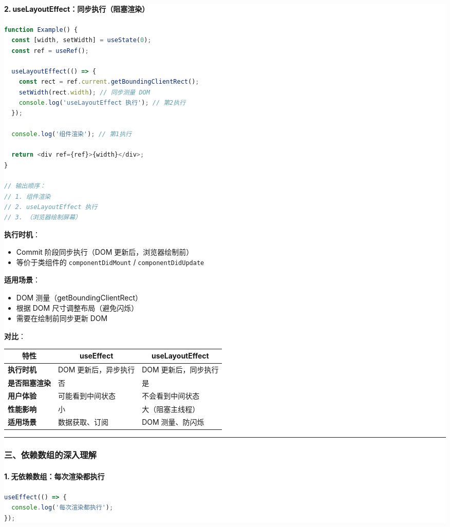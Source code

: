 
#### 2. useLayoutEffect：同步执行（阻塞渲染）

```javascript
function Example() {
  const [width, setWidth] = useState(0);
  const ref = useRef();

  useLayoutEffect(() => {
    const rect = ref.current.getBoundingClientRect();
    setWidth(rect.width); // 同步测量 DOM
    console.log('useLayoutEffect 执行'); // 第2执行
  });

  console.log('组件渲染'); // 第1执行

  return <div ref={ref}>{width}</div>;
}

// 输出顺序：
// 1. 组件渲染
// 2. useLayoutEffect 执行
// 3. （浏览器绘制屏幕）
```

**执行时机**：
- Commit 阶段同步执行（DOM 更新后，浏览器绘制前）
- 等价于类组件的 `componentDidMount` / `componentDidUpdate`

**适用场景**：
- DOM 测量（getBoundingClientRect）
- 根据 DOM 尺寸调整布局（避免闪烁）
- 需要在绘制前同步更新 DOM

**对比**：

| 特性 | useEffect | useLayoutEffect |
|------|-----------|----------------|
| **执行时机** | DOM 更新后，异步执行 | DOM 更新后，同步执行 |
| **是否阻塞渲染** | 否 | 是 |
| **用户体验** | 可能看到中间状态 | 不会看到中间状态 |
| **性能影响** | 小 | 大（阻塞主线程） |
| **适用场景** | 数据获取、订阅 | DOM 测量、防闪烁 |

---

### 三、依赖数组的深入理解

#### 1. 无依赖数组：每次渲染都执行

```javascript
useEffect(() => {
  console.log('每次渲染都执行');
});
```
